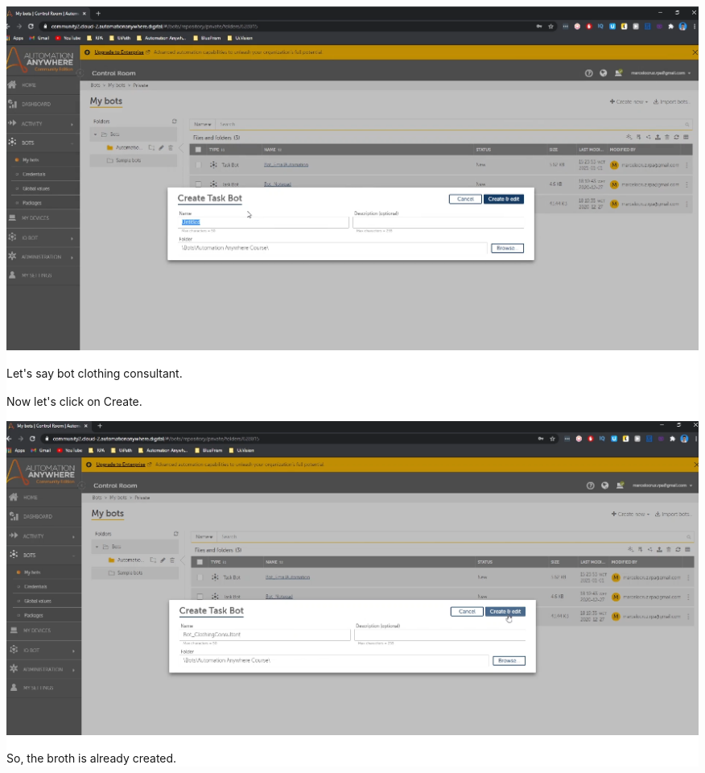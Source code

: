 ![](./images/95.png)

Let's say bot clothing consultant.

Now let's click on Create.

![](./images/96.png)

So, the broth is already created.
